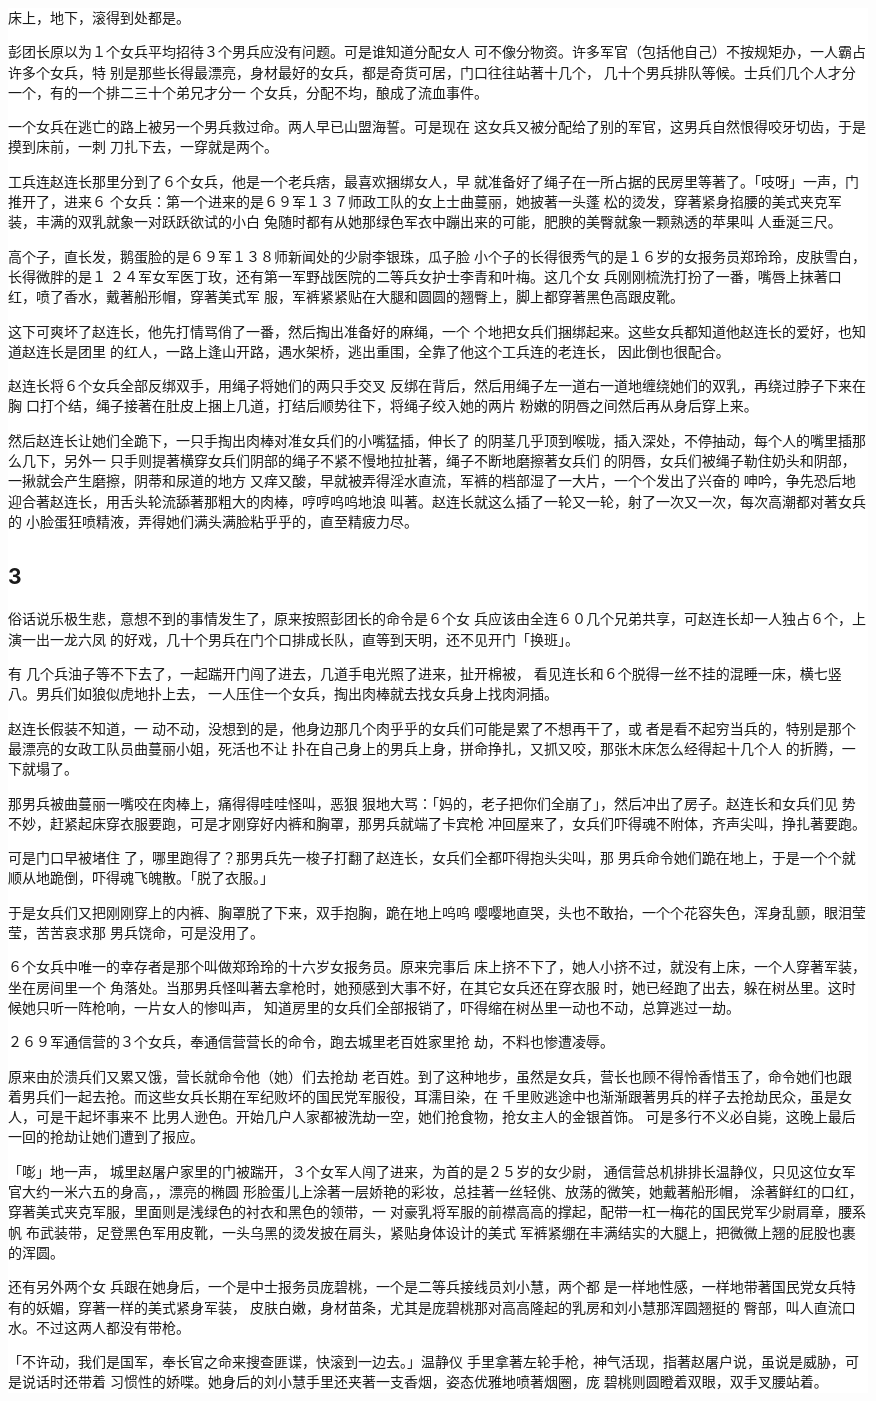 床上，地下，滚得到处都是。 

彭团长原以为１个女兵平均招待３个男兵应没有问题。可是谁知道分配女人 可不像分物资。许多军官（包括他自己）不按规矩办，一人霸占许多个女兵，特 别是那些长得最漂亮，身材最好的女兵，都是奇货可居，门口往往站著十几个， 几十个男兵排队等候。士兵们几个人才分一个，有的一个排二三十个弟兄才分一 个女兵，分配不均，酿成了流血事件。 

一个女兵在逃亡的路上被另一个男兵救过命。两人早已山盟海誓。可是现在 这女兵又被分配给了别的军官，这男兵自然恨得咬牙切齿，于是摸到床前，一刺 刀扎下去，一穿就是两个。 

工兵连赵连长那里分到了６个女兵，他是一个老兵痞，最喜欢捆绑女人，早 就准备好了绳子在一所占据的民房里等著了。「吱呀」一声，门推开了，进来６ 个女兵：第一个进来的是６９军１３７师政工队的女上士曲蔓丽，她披著一头蓬 松的烫发，穿著紧身掐腰的美式夹克军装，丰满的双乳就象一对跃跃欲试的小白 兔随时都有从她那绿色军衣中蹦出来的可能，肥腴的美臀就象一颗熟透的苹果叫 人垂涎三尺。 

高个子，直长发，鹅蛋脸的是６９军１３８师新闻处的少尉李银珠，瓜子脸 小个子的长得很秀气的是１６岁的女报务员郑玲玲，皮肤雪白，长得微胖的是１ ２４军女军医丁玫，还有第一军野战医院的二等兵女护士李青和叶梅。这几个女 兵刚刚梳洗打扮了一番，嘴唇上抹著口红，喷了香水，戴著船形帽，穿著美式军 服，军裤紧紧贴在大腿和圆圆的翘臀上，脚上都穿著黑色高跟皮靴。 

这下可爽坏了赵连长，他先打情骂俏了一番，然后掏出准备好的麻绳，一个 个地把女兵们捆绑起来。这些女兵都知道他赵连长的爱好，也知道赵连长是团里 的红人，一路上逢山开路，遇水架桥，逃出重围，全靠了他这个工兵连的老连长， 因此倒也很配合。

赵连长将６个女兵全部反绑双手，用绳子将她们的两只手交叉 反绑在背后，然后用绳子左一道右一道地缠绕她们的双乳，再绕过脖子下来在胸 口打个结，绳子接著在肚皮上捆上几道，打结后顺势往下，将绳子绞入她的两片 粉嫩的阴唇之间然后再从身后穿上来。 

然后赵连长让她们全跪下，一只手掏出肉棒对准女兵们的小嘴猛插，伸长了 的阴茎几乎顶到喉咙，插入深处，不停抽动，每个人的嘴里插那么几下，另外一 只手则提著横穿女兵们阴部的绳子不紧不慢地拉扯著，绳子不断地磨擦著女兵们 的阴唇，女兵们被绳子勒住奶头和阴部，一揪就会产生磨擦，阴蒂和尿道的地方 又痒又酸，早就被弄得淫水直流，军裤的档部湿了一大片，一个个发出了兴奋的 呻吟，争先恐后地迎合著赵连长，用舌头轮流舔著那粗大的肉棒，哼哼呜呜地浪 叫著。赵连长就这么插了一轮又一轮，射了一次又一次，每次高潮都对著女兵的 小脸蛋狂喷精液，弄得她们满头满脸粘乎乎的，直至精疲力尽。 

## 3

俗话说乐极生悲，意想不到的事情发生了，原来按照彭团长的命令是６个女 兵应该由全连６０几个兄弟共享，可赵连长却一人独占６个，上演一出一龙六凤 的好戏，几十个男兵在门个口排成长队，直等到天明，还不见开门「换班」。

有 几个兵油子等不下去了，一起踹开门闯了进去，几道手电光照了进来，扯开棉被， 看见连长和６个脱得一丝不挂的混睡一床，横七竖八。男兵们如狼似虎地扑上去， 一人压住一个女兵，掏出肉棒就去找女兵身上找肉洞插。

赵连长假装不知道，一 动不动，没想到的是，他身边那几个肉乎乎的女兵们可能是累了不想再干了，或 者是看不起穷当兵的，特别是那个最漂亮的女政工队员曲蔓丽小姐，死活也不让 扑在自己身上的男兵上身，拼命挣扎，又抓又咬，那张木床怎么经得起十几个人 的折腾，一下就塌了。

那男兵被曲蔓丽一嘴咬在肉棒上，痛得得哇哇怪叫，恶狠 狠地大骂：「妈的，老子把你们全崩了」，然后冲出了房子。赵连长和女兵们见 势不妙，赶紧起床穿衣服要跑，可是才刚穿好内裤和胸罩，那男兵就端了卡宾枪 冲回屋来了，女兵们吓得魂不附体，齐声尖叫，挣扎著要跑。

可是门口早被堵住 了，哪里跑得了？那男兵先一梭子打翻了赵连长，女兵们全都吓得抱头尖叫，那 男兵命令她们跪在地上，于是一个个就顺从地跪倒，吓得魂飞魄散。「脱了衣服。」 

于是女兵们又把刚刚穿上的内裤、胸罩脱了下来，双手抱胸，跪在地上呜呜 嘤嘤地直哭，头也不敢抬，一个个花容失色，浑身乱颤，眼泪莹莹，苦苦哀求那 男兵饶命，可是没用了。 

６个女兵中唯一的幸存者是那个叫做郑玲玲的十六岁女报务员。原来完事后 床上挤不下了，她人小挤不过，就没有上床，一个人穿著军装，坐在房间里一个 角落处。当那男兵怪叫著去拿枪时，她预感到大事不好，在其它女兵还在穿衣服 时，她已经跑了出去，躲在树丛里。这时候她只听一阵枪响，一片女人的惨叫声， 知道房里的女兵们全部报销了，吓得缩在树丛里一动也不动，总算逃过一劫。 

２６９军通信营的３个女兵，奉通信营营长的命令，跑去城里老百姓家里抢 劫，不料也惨遭凌辱。

原来由於溃兵们又累又饿，营长就命令他（她）们去抢劫 老百姓。到了这种地步，虽然是女兵，营长也顾不得怜香惜玉了，命令她们也跟 着男兵们一起去抢。而这些女兵长期在军纪败坏的国民党军服役，耳濡目染，在 千里败逃途中也渐渐跟著男兵的样子去抢劫民众，虽是女人，可是干起坏事来不 比男人逊色。开始几户人家都被洗劫一空，她们抢食物，抢女主人的金银首饰。 可是多行不义必自毙，这晚上最后一回的抢劫让她们遭到了报应。

「嘭」地一声， 城里赵屠户家里的门被踹开，３个女军人闯了进来，为首的是２５岁的女少尉， 通信营总机排排长温静仪，只见这位女军官大约一米六五的身高，，漂亮的椭圆 形脸蛋儿上涂著一层娇艳的彩妆，总挂著一丝轻佻、放荡的微笑，她戴著船形帽， 涂著鲜红的口红，穿著美式夹克军服，里面则是浅绿色的衬衣和黑色的领带，一 对豪乳将军服的前襟高高的撑起，配带一杠一梅花的国民党军少尉肩章，腰系帆 布武装带，足登黑色军用皮靴，一头乌黑的烫发披在肩头，紧贴身体设计的美式 军裤紧绷在丰满结实的大腿上，把微微上翘的屁股也裹的浑圆。

还有另外两个女 兵跟在她身后，一个是中士报务员庞碧桃，一个是二等兵接线员刘小慧，两个都 是一样地性感，一样地带著国民党女兵特有的妖媚，穿著一样的美式紧身军装， 皮肤白嫩，身材苗条，尤其是庞碧桃那对高高隆起的乳房和刘小慧那浑圆翘挺的 臀部，叫人直流口水。不过这两人都没有带枪。 

「不许动，我们是国军，奉长官之命来搜查匪谍，快滚到一边去。」温静仪 手里拿著左轮手枪，神气活现，指著赵屠户说，虽说是威胁，可是说话时还带着 习惯性的娇喋。她身后的刘小慧手里还夹著一支香烟，姿态优雅地喷著烟圈，庞 碧桃则圆瞪着双眼，双手叉腰站着。
